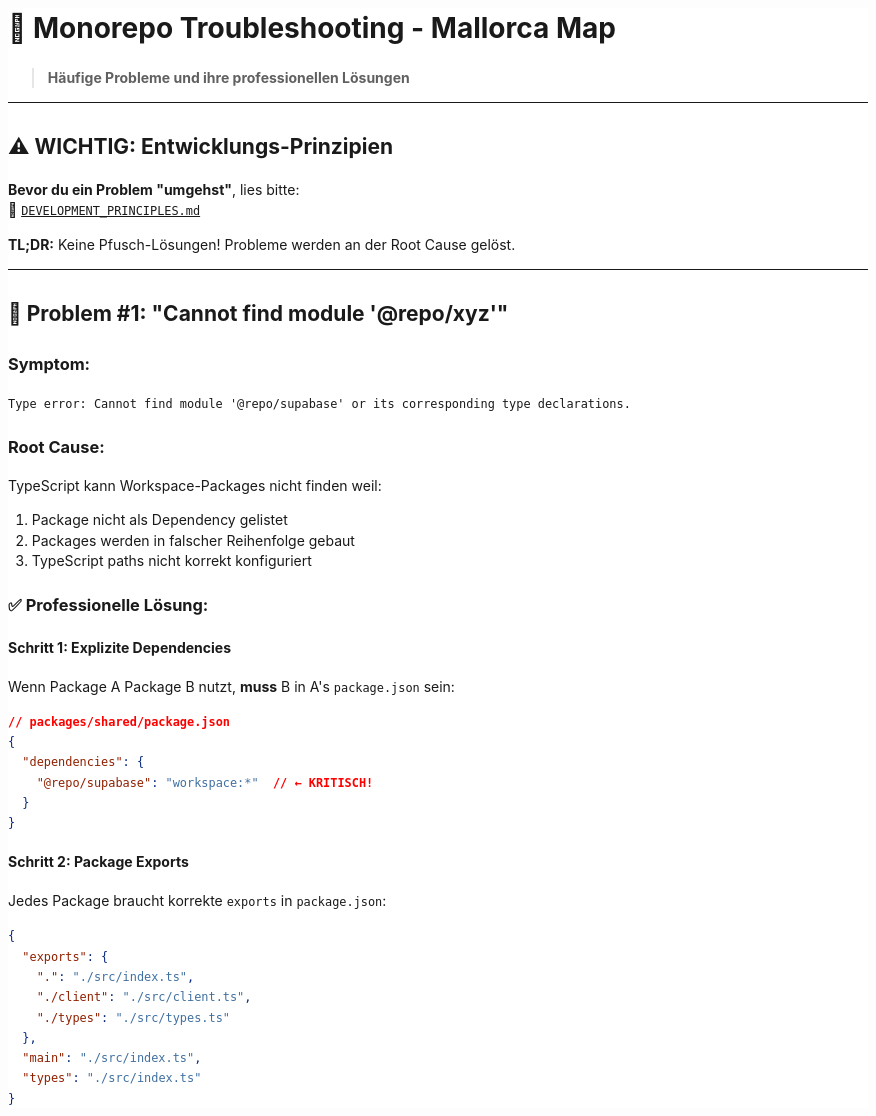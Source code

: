 # 🔧 Monorepo Troubleshooting - Mallorca Map

> **Häufige Probleme und ihre professionellen Lösungen**

---

## ⚠️ WICHTIG: Entwicklungs-Prinzipien

**Bevor du ein Problem "umgehst"**, lies bitte:  
📖 [`DEVELOPMENT_PRINCIPLES.md`](./DEVELOPMENT_PRINCIPLES.md)

**TL;DR:** Keine Pfusch-Lösungen! Probleme werden an der Root Cause gelöst.

---

## 🔴 Problem #1: "Cannot find module '@repo/xyz'"

### Symptom:
```
Type error: Cannot find module '@repo/supabase' or its corresponding type declarations.
```

### Root Cause:
TypeScript kann Workspace-Packages nicht finden weil:
1. Package nicht als Dependency gelistet
2. Packages werden in falscher Reihenfolge gebaut
3. TypeScript paths nicht korrekt konfiguriert

### ✅ Professionelle Lösung:

#### Schritt 1: Explizite Dependencies
Wenn Package A Package B nutzt, **muss** B in A's `package.json` sein:

```json
// packages/shared/package.json
{
  "dependencies": {
    "@repo/supabase": "workspace:*"  // ← KRITISCH!
  }
}
```

#### Schritt 2: Package Exports
Jedes Package braucht korrekte `exports` in `package.json`:

```json
{
  "exports": {
    ".": "./src/index.ts",
    "./client": "./src/client.ts",
    "./types": "./src/types.ts"
  },
  "main": "./src/index.ts",
  "types": "./src/index.ts"
}
```
